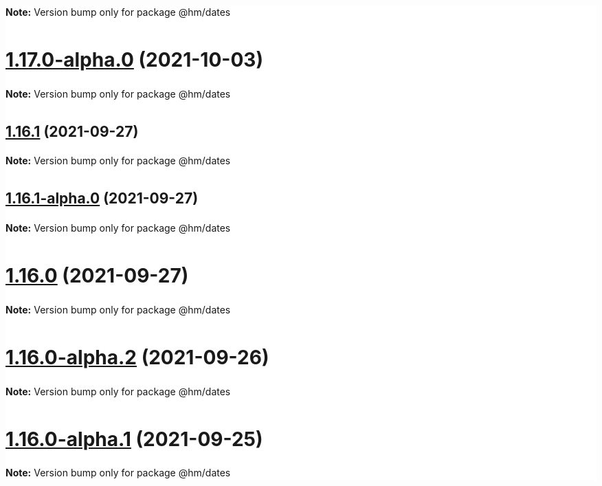 **Note:** Version bump only for package @hm/dates





# [1.17.0-alpha.0](https://github.com/my-hotel-manager/hotel-manager/compare/v1.16.1...v1.17.0-alpha.0) (2021-10-03)

**Note:** Version bump only for package @hm/dates





## [1.16.1](https://github.com/my-hotel-manager/hotel-manager/compare/v1.16.1-alpha.0...v1.16.1) (2021-09-27)

**Note:** Version bump only for package @hm/dates





## [1.16.1-alpha.0](https://github.com/my-hotel-manager/hotel-manager/compare/v1.16.0...v1.16.1-alpha.0) (2021-09-27)

**Note:** Version bump only for package @hm/dates





# [1.16.0](https://github.com/my-hotel-manager/hotel-manager/compare/v1.16.0-alpha.3...v1.16.0) (2021-09-27)

**Note:** Version bump only for package @hm/dates





# [1.16.0-alpha.2](https://github.com/my-hotel-manager/hotel-manager/compare/v1.16.0-alpha.1...v1.16.0-alpha.2) (2021-09-26)

**Note:** Version bump only for package @hm/dates





# [1.16.0-alpha.1](https://github.com/my-hotel-manager/hotel-manager/compare/v1.16.0-alpha.0...v1.16.0-alpha.1) (2021-09-25)

**Note:** Version bump only for package @hm/dates


